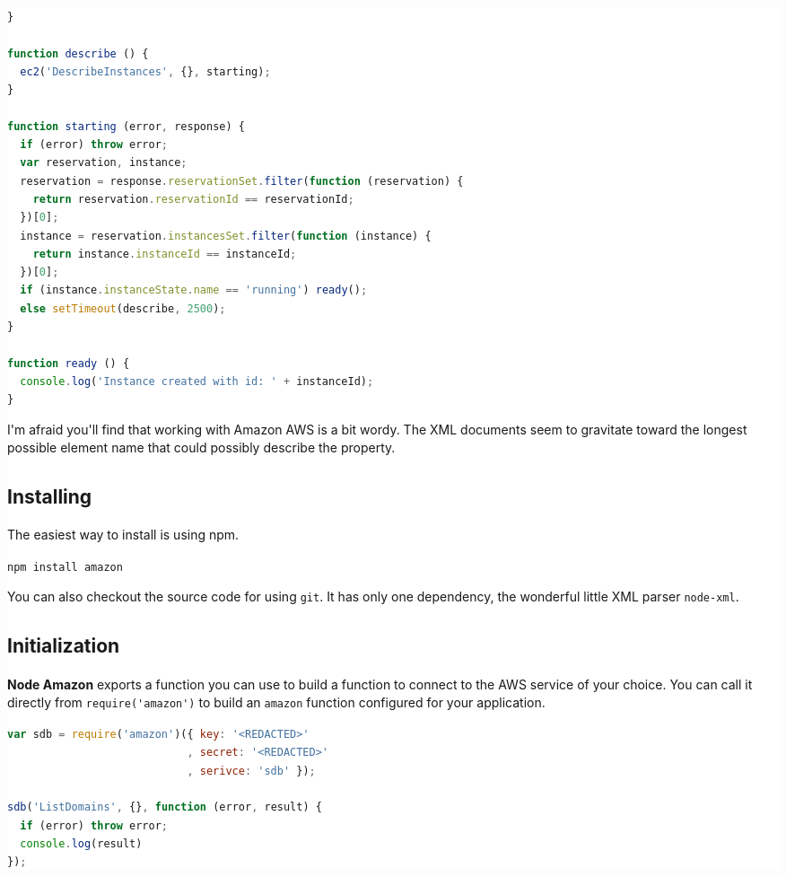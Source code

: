 ```javascript
}

function describe () {
  ec2('DescribeInstances', {}, starting);
}

function starting (error, response) {
  if (error) throw error;
  var reservation, instance;
  reservation = response.reservationSet.filter(function (reservation) {
    return reservation.reservationId == reservationId;
  })[0];
  instance = reservation.instancesSet.filter(function (instance) {
    return instance.instanceId == instanceId;
  })[0];
  if (instance.instanceState.name == 'running') ready();
  else setTimeout(describe, 2500);
}

function ready () {
  console.log('Instance created with id: ' + instanceId);
}
```

I'm afraid you'll find that working with Amazon AWS is a bit wordy. The XML
documents seem to gravitate toward the longest possible element name that could
possibly describe the property.

## Installing

The easiest way to install is using npm.

```
npm install amazon
```

You can also checkout the source code for using `git`. It has only one
dependency, the wonderful little XML parser `node-xml`.

## Initialization

**Node Amazon** exports a function you can use to build a function to connect to
the AWS service of your choice. You can call it directly from `require('amazon')`
to build an `amazon` function configured for your application.

```javascript
var sdb = require('amazon')({ key: '<REDACTED>'
                            , secret: '<REDACTED>'
                            , serivce: 'sdb' });

sdb('ListDomains', {}, function (error, result) {
  if (error) throw error;
  console.log(result)
});
```
